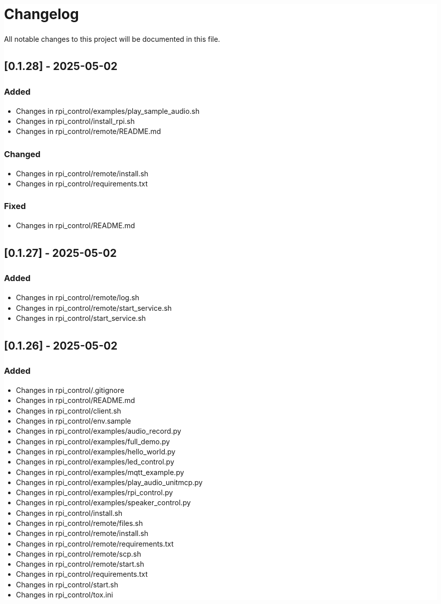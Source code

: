 # Changelog

All notable changes to this project will be documented in this file.

## [0.1.28] - 2025-05-02

### Added
- Changes in rpi_control/examples/play_sample_audio.sh
- Changes in rpi_control/install_rpi.sh
- Changes in rpi_control/remote/README.md

### Changed
- Changes in rpi_control/remote/install.sh
- Changes in rpi_control/requirements.txt

### Fixed
- Changes in rpi_control/README.md

## [0.1.27] - 2025-05-02

### Added
- Changes in rpi_control/remote/log.sh
- Changes in rpi_control/remote/start_service.sh
- Changes in rpi_control/start_service.sh

## [0.1.26] - 2025-05-02

### Added
- Changes in rpi_control/.gitignore
- Changes in rpi_control/README.md
- Changes in rpi_control/client.sh
- Changes in rpi_control/env.sample
- Changes in rpi_control/examples/audio_record.py
- Changes in rpi_control/examples/full_demo.py
- Changes in rpi_control/examples/hello_world.py
- Changes in rpi_control/examples/led_control.py
- Changes in rpi_control/examples/mqtt_example.py
- Changes in rpi_control/examples/play_audio_unitmcp.py
- Changes in rpi_control/examples/rpi_control.py
- Changes in rpi_control/examples/speaker_control.py
- Changes in rpi_control/install.sh
- Changes in rpi_control/remote/files.sh
- Changes in rpi_control/remote/install.sh
- Changes in rpi_control/remote/requirements.txt
- Changes in rpi_control/remote/scp.sh
- Changes in rpi_control/remote/start.sh
- Changes in rpi_control/requirements.txt
- Changes in rpi_control/start.sh
- Changes in rpi_control/tox.ini
